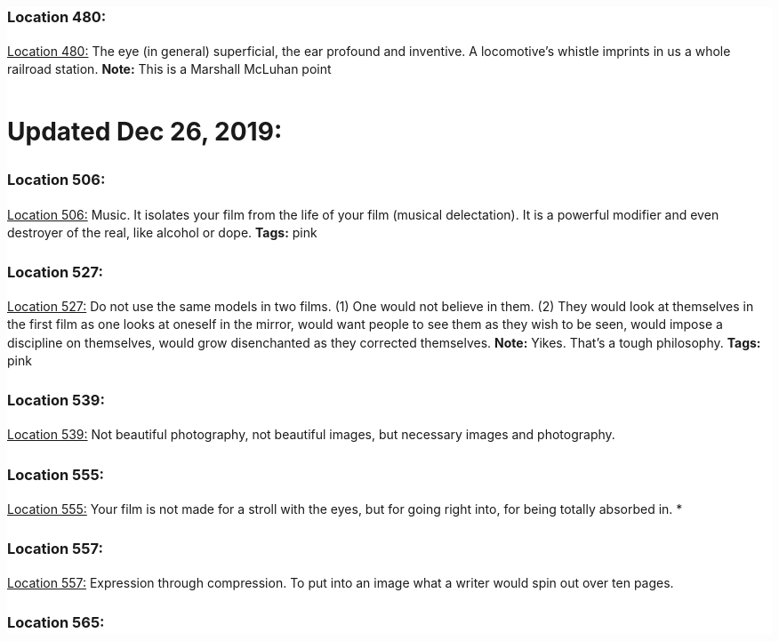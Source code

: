 

### Location 480:

[Location 480:](kindle://book/?action=open&asin=B01BRFN8QE&location=480)
The eye (in general) superficial, the ear profound and inventive. A locomotive’s whistle imprints in us a whole railroad station. 
**Note:** This is a Marshall McLuhan point 



# Updated Dec 26, 2019:

### Location 506:

[Location 506:](kindle://book/?action=open&asin=B01BRFN8QE&location=506)
Music. It isolates your film from the life of your film (musical delectation). It is a powerful modifier and even destroyer of the real, like alcohol or dope. 
**Tags:** pink 



### Location 527:

[Location 527:](kindle://book/?action=open&asin=B01BRFN8QE&location=527)
Do not use the same models in two films. (1) One would not believe in them. (2) They would look at themselves in the first film as one looks at oneself in the mirror, would want people to see them as they wish to be seen, would impose a discipline on themselves, would grow disenchanted as they corrected themselves. 
**Note:** Yikes. That’s a tough philosophy. 
**Tags:** pink 



### Location 539:

[Location 539:](kindle://book/?action=open&asin=B01BRFN8QE&location=539)
Not beautiful photography, not beautiful images, but necessary images and photography. 



### Location 555:

[Location 555:](kindle://book/?action=open&asin=B01BRFN8QE&location=555)
Your film is not made for a stroll with the eyes, but for going right into, for being totally absorbed in. * 



### Location 557:

[Location 557:](kindle://book/?action=open&asin=B01BRFN8QE&location=557)
Expression through compression. To put into an image what a writer would spin out over ten pages. 



### Location 565:
